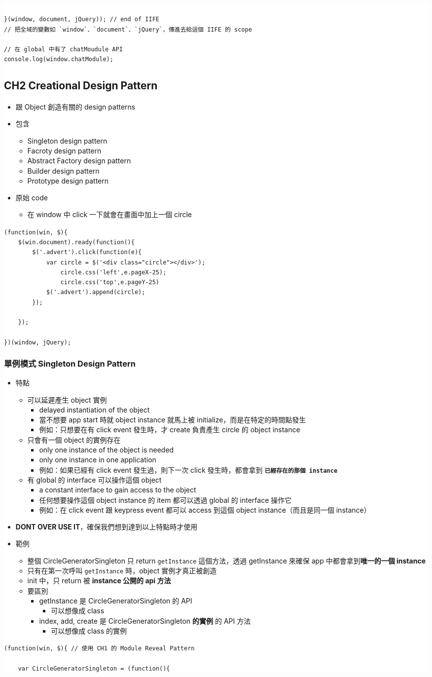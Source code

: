 ```javascript=
 
}(window, document, jQuery)); // end of IIFE
// 把全域的變數如 `window`、`document`、`jQuery`，傳進去給這個 IIFE 的 scope

// 在 global 中有了 chatMoudule API
console.log(window.chatModule);
```

## CH2 Creational Design Pattern
- 跟 Object 創造有關的 design patterns
- 包含
    - Singleton design pattern
    - Facroty design pattern
    - Abstract Factory design pattern
    - Builder design pattern
    - Prototype design pattern

- 原始 code
    - 在 window 中 click 一下就會在畫面中加上一個 circle
```javascript=
(function(win, $){
	$(win.document).ready(function(){
		$('.advert').click(function(e){
			var circle = $('<div class="circle"></div>');
				circle.css('left',e.pageX-25);
				circle.css('top',e.pageY-25)
			$('.advert').append(circle);
		});

	});

})(window, jQuery);
```
### 單例模式 Singleton Design Pattern
- 特點
    - 可以延遲產生 object 實例
        - delayed instantiation of the object
        - 當不想要 app start 時就 object instance 就馬上被 initialize，而是在特定的時間點發生
        - 例如：只想要在有 click event 發生時，才 create 負責產生 circle 的 object instance
    - 只會有一個 object 的實例存在
        - only one instance of the object is needed
        - only one instance in one application
        - 例如：如果已經有 click event 發生過，則下一次 click 發生時，都會拿到 **`已經存在的那個 instance`**
    - 有 global 的 interface 可以操作這個 object 
        - a constant interface to gain access to the object
        - 任何想要操作這個 object instance 的 item 都可以透過 global 的 interface 操作它
        - 例如：在 click event 跟 keypress event 都可以 access 到這個 object instance（而且是同一個 instance）
    
- **DONT OVER USE IT**，確保我們想到達到以上特點時才使用
- 範例
    - 整個 CircleGeneratorSingleton 只 return `getInstance` 這個方法，透過 getInstance 來確保 app 中都會拿到**唯一的一個 instance**
    - 只有在第一次呼叫 `getInstance` 時，object 實例才真正被創造
    - init 中，只 return 被 **instance 公開的 api 方法**
    - 要區別
        - getInstance 是 CircleGeneratorSingleton 的 API
            - 可以想像成 class
        - index, add, create 是 CircleGeneratorSingleton **的實例** 的 API 方法
            - 可以想像成 class 的實例
```javascript=
(function(win, $){ // 使用 CH1 的 Module Reveal Pattern

	var CircleGeneratorSingleton = (function(){
```